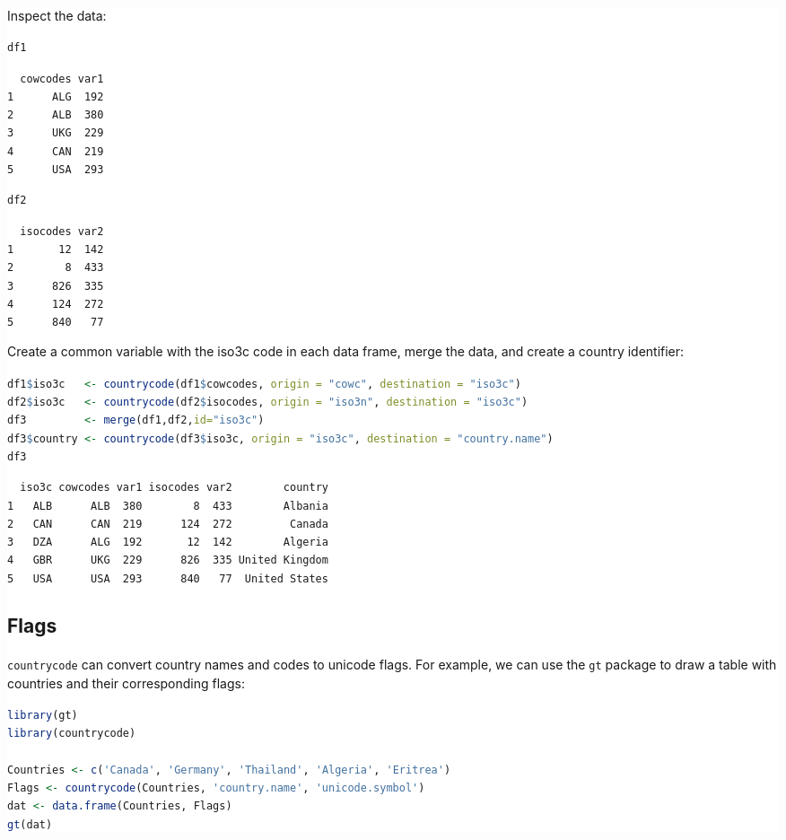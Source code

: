Inspect the data:

``` r
df1
```

      cowcodes var1
    1      ALG  192
    2      ALB  380
    3      UKG  229
    4      CAN  219
    5      USA  293

``` r
df2
```

      isocodes var2
    1       12  142
    2        8  433
    3      826  335
    4      124  272
    5      840   77

Create a common variable with the iso3c code in each data frame, merge
the data, and create a country identifier:

``` r
df1$iso3c   <- countrycode(df1$cowcodes, origin = "cowc", destination = "iso3c")
df2$iso3c   <- countrycode(df2$isocodes, origin = "iso3n", destination = "iso3c")
df3         <- merge(df1,df2,id="iso3c")
df3$country <- countrycode(df3$iso3c, origin = "iso3c", destination = "country.name")
df3
```

      iso3c cowcodes var1 isocodes var2        country
    1   ALB      ALB  380        8  433        Albania
    2   CAN      CAN  219      124  272         Canada
    3   DZA      ALG  192       12  142        Algeria
    4   GBR      UKG  229      826  335 United Kingdom
    5   USA      USA  293      840   77  United States

## Flags

`countrycode` can convert country names and codes to unicode flags. For
example, we can use the `gt` package to draw a table with countries and
their corresponding flags:

``` r
library(gt)
library(countrycode)

Countries <- c('Canada', 'Germany', 'Thailand', 'Algeria', 'Eritrea')
Flags <- countrycode(Countries, 'country.name', 'unicode.symbol')
dat <- data.frame(Countries, Flags)
gt(dat)
```
